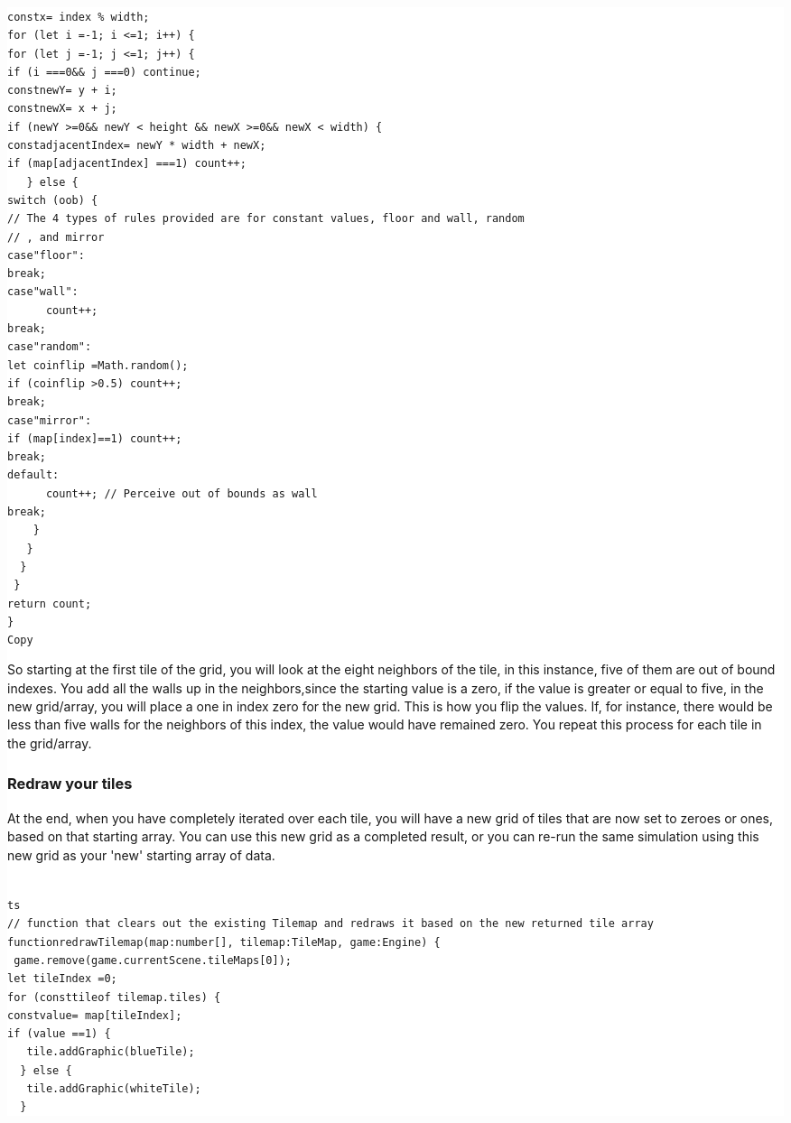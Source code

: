 ```
constx= index % width;
for (let i =-1; i <=1; i++) {
for (let j =-1; j <=1; j++) {
if (i ===0&& j ===0) continue;
constnewY= y + i;
constnewX= x + j;
if (newY >=0&& newY < height && newX >=0&& newX < width) {
constadjacentIndex= newY * width + newX;
if (map[adjacentIndex] ===1) count++;
   } else {
switch (oob) {
// The 4 types of rules provided are for constant values, floor and wall, random
// , and mirror
case"floor":
break;
case"wall":
      count++;
break;
case"random":
let coinflip =Math.random();
if (coinflip >0.5) count++;
break;
case"mirror":
if (map[index]==1) count++;
break;
default:
      count++; // Perceive out of bounds as wall
break;
    }
   }
  }
 }
return count;
}
Copy
```

So starting at the first tile of the grid, you will look at the eight neighbors of the tile, in this instance, five of them are out of bound indexes. You add all the walls up in the neighbors,since the starting value is a zero, if the value is greater or equal to five, in the new grid/array, you will place a one in index zero for the new grid. This is how you flip the values. If, for instance, there would be less than five walls for the neighbors of this index, the value would have remained zero. You repeat this process for each tile in the grid/array.
### Redraw your tiles​
At the end, when you have completely iterated over each tile, you will have a new grid of tiles that are now set to zeroes or ones, based on that starting array. You can use this new grid as a completed result, or you can re-run the same simulation using this new grid as your 'new' starting array of data.
```

ts
// function that clears out the existing Tilemap and redraws it based on the new returned tile array
functionredrawTilemap(map:number[], tilemap:TileMap, game:Engine) {
 game.remove(game.currentScene.tileMaps[0]);
let tileIndex =0;
for (consttileof tilemap.tiles) {
constvalue= map[tileIndex];
if (value ==1) {
   tile.addGraphic(blueTile);
  } else {
   tile.addGraphic(whiteTile);
  }
```